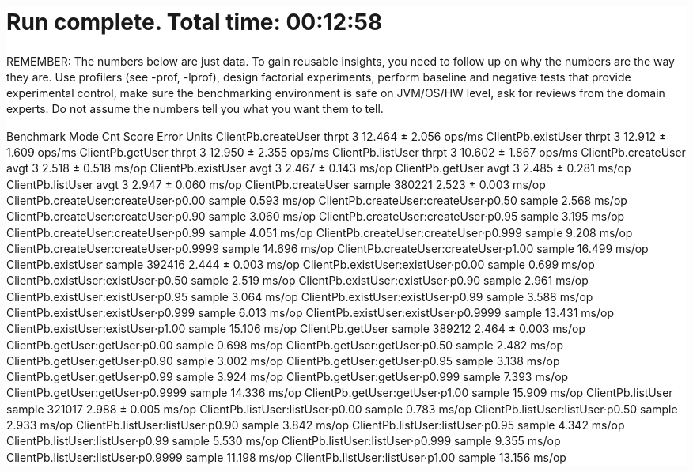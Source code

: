
# Run complete. Total time: 00:12:58

REMEMBER: The numbers below are just data. To gain reusable insights, you need to follow up on
why the numbers are the way they are. Use profilers (see -prof, -lprof), design factorial
experiments, perform baseline and negative tests that provide experimental control, make sure
the benchmarking environment is safe on JVM/OS/HW level, ask for reviews from the domain experts.
Do not assume the numbers tell you what you want them to tell.

Benchmark                                 Mode     Cnt   Score   Error   Units
ClientPb.createUser                      thrpt       3  12.464 ± 2.056  ops/ms
ClientPb.existUser                       thrpt       3  12.912 ± 1.609  ops/ms
ClientPb.getUser                         thrpt       3  12.950 ± 2.355  ops/ms
ClientPb.listUser                        thrpt       3  10.602 ± 1.867  ops/ms
ClientPb.createUser                       avgt       3   2.518 ± 0.518   ms/op
ClientPb.existUser                        avgt       3   2.467 ± 0.143   ms/op
ClientPb.getUser                          avgt       3   2.485 ± 0.281   ms/op
ClientPb.listUser                         avgt       3   2.947 ± 0.060   ms/op
ClientPb.createUser                     sample  380221   2.523 ± 0.003   ms/op
ClientPb.createUser:createUser·p0.00    sample           0.593           ms/op
ClientPb.createUser:createUser·p0.50    sample           2.568           ms/op
ClientPb.createUser:createUser·p0.90    sample           3.060           ms/op
ClientPb.createUser:createUser·p0.95    sample           3.195           ms/op
ClientPb.createUser:createUser·p0.99    sample           4.051           ms/op
ClientPb.createUser:createUser·p0.999   sample           9.208           ms/op
ClientPb.createUser:createUser·p0.9999  sample          14.696           ms/op
ClientPb.createUser:createUser·p1.00    sample          16.499           ms/op
ClientPb.existUser                      sample  392416   2.444 ± 0.003   ms/op
ClientPb.existUser:existUser·p0.00      sample           0.699           ms/op
ClientPb.existUser:existUser·p0.50      sample           2.519           ms/op
ClientPb.existUser:existUser·p0.90      sample           2.961           ms/op
ClientPb.existUser:existUser·p0.95      sample           3.064           ms/op
ClientPb.existUser:existUser·p0.99      sample           3.588           ms/op
ClientPb.existUser:existUser·p0.999     sample           6.013           ms/op
ClientPb.existUser:existUser·p0.9999    sample          13.431           ms/op
ClientPb.existUser:existUser·p1.00      sample          15.106           ms/op
ClientPb.getUser                        sample  389212   2.464 ± 0.003   ms/op
ClientPb.getUser:getUser·p0.00          sample           0.698           ms/op
ClientPb.getUser:getUser·p0.50          sample           2.482           ms/op
ClientPb.getUser:getUser·p0.90          sample           3.002           ms/op
ClientPb.getUser:getUser·p0.95          sample           3.138           ms/op
ClientPb.getUser:getUser·p0.99          sample           3.924           ms/op
ClientPb.getUser:getUser·p0.999         sample           7.393           ms/op
ClientPb.getUser:getUser·p0.9999        sample          14.336           ms/op
ClientPb.getUser:getUser·p1.00          sample          15.909           ms/op
ClientPb.listUser                       sample  321017   2.988 ± 0.005   ms/op
ClientPb.listUser:listUser·p0.00        sample           0.783           ms/op
ClientPb.listUser:listUser·p0.50        sample           2.933           ms/op
ClientPb.listUser:listUser·p0.90        sample           3.842           ms/op
ClientPb.listUser:listUser·p0.95        sample           4.342           ms/op
ClientPb.listUser:listUser·p0.99        sample           5.530           ms/op
ClientPb.listUser:listUser·p0.999       sample           9.355           ms/op
ClientPb.listUser:listUser·p0.9999      sample          11.198           ms/op
ClientPb.listUser:listUser·p1.00        sample          13.156           ms/op
